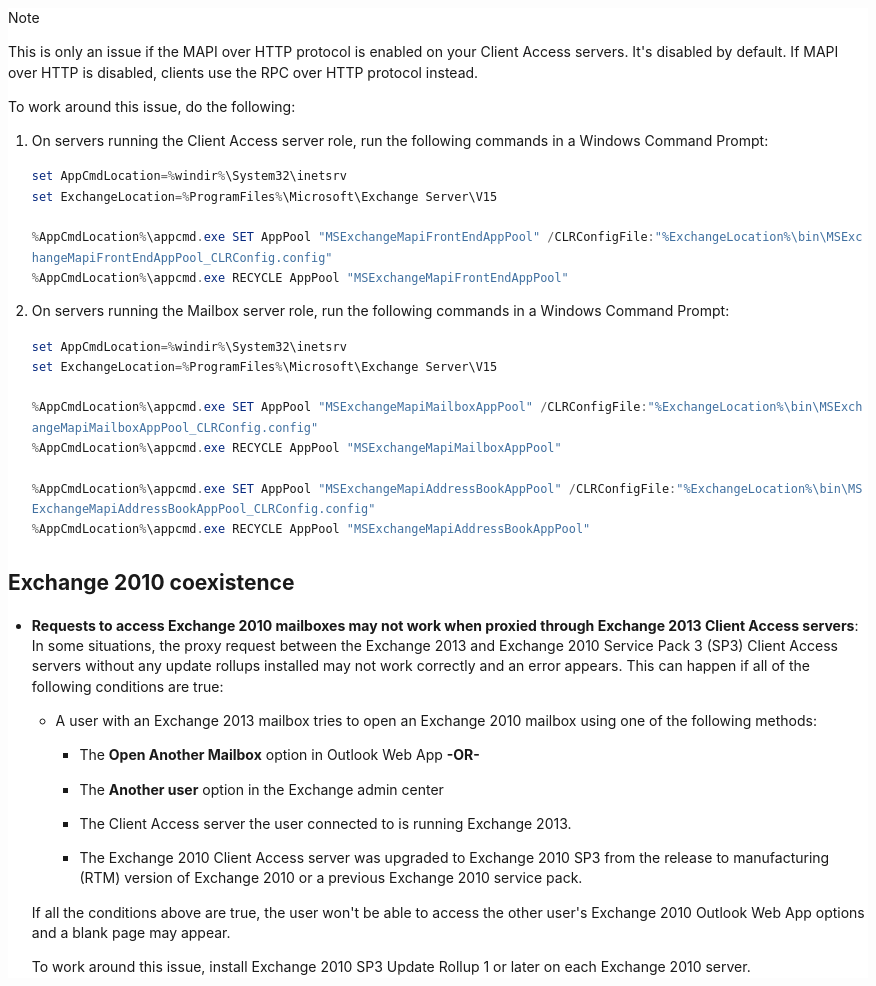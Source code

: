   > [!NOTE]
  > This is only an issue if the MAPI over HTTP protocol is enabled on your Client Access servers. It's disabled by default. If MAPI over HTTP is disabled, clients use the RPC over HTTP protocol instead.

  To work around this issue, do the following:

  1. On servers running the Client Access server role, run the following commands in a Windows Command Prompt:

     ```powershell
     set AppCmdLocation=%windir%\System32\inetsrv
     set ExchangeLocation=%ProgramFiles%\Microsoft\Exchange Server\V15

     %AppCmdLocation%\appcmd.exe SET AppPool "MSExchangeMapiFrontEndAppPool" /CLRConfigFile:"%ExchangeLocation%\bin\MSExchangeMapiFrontEndAppPool_CLRConfig.config"
     %AppCmdLocation%\appcmd.exe RECYCLE AppPool "MSExchangeMapiFrontEndAppPool"
     ```

  2. On servers running the Mailbox server role, run the following commands in a Windows Command Prompt:

     ```powershell
     set AppCmdLocation=%windir%\System32\inetsrv
     set ExchangeLocation=%ProgramFiles%\Microsoft\Exchange Server\V15

     %AppCmdLocation%\appcmd.exe SET AppPool "MSExchangeMapiMailboxAppPool" /CLRConfigFile:"%ExchangeLocation%\bin\MSExchangeMapiMailboxAppPool_CLRConfig.config"
     %AppCmdLocation%\appcmd.exe RECYCLE AppPool "MSExchangeMapiMailboxAppPool"

     %AppCmdLocation%\appcmd.exe SET AppPool "MSExchangeMapiAddressBookAppPool" /CLRConfigFile:"%ExchangeLocation%\bin\MSExchangeMapiAddressBookAppPool_CLRConfig.config"
     %AppCmdLocation%\appcmd.exe RECYCLE AppPool "MSExchangeMapiAddressBookAppPool"
     ```

## Exchange 2010 coexistence

- **Requests to access Exchange 2010 mailboxes may not work when proxied through Exchange 2013 Client Access servers**: In some situations, the proxy request between the Exchange 2013 and Exchange 2010 Service Pack 3 (SP3) Client Access servers without any update rollups installed may not work correctly and an error appears. This can happen if all of the following conditions are true:

  - A user with an Exchange 2013 mailbox tries to open an Exchange 2010 mailbox using one of the following methods:

    - The **Open Another Mailbox** option in Outlook Web App **-OR-**

    - The **Another user** option in the Exchange admin center

    - The Client Access server the user connected to is running Exchange 2013.

    - The Exchange 2010 Client Access server was upgraded to Exchange 2010 SP3 from the release to manufacturing (RTM) version of Exchange 2010 or a previous Exchange 2010 service pack.

  If all the conditions above are true, the user won't be able to access the other user's Exchange 2010 Outlook Web App options and a blank page may appear.

  To work around this issue, install Exchange 2010 SP3 Update Rollup 1 or later on each Exchange 2010 server.
